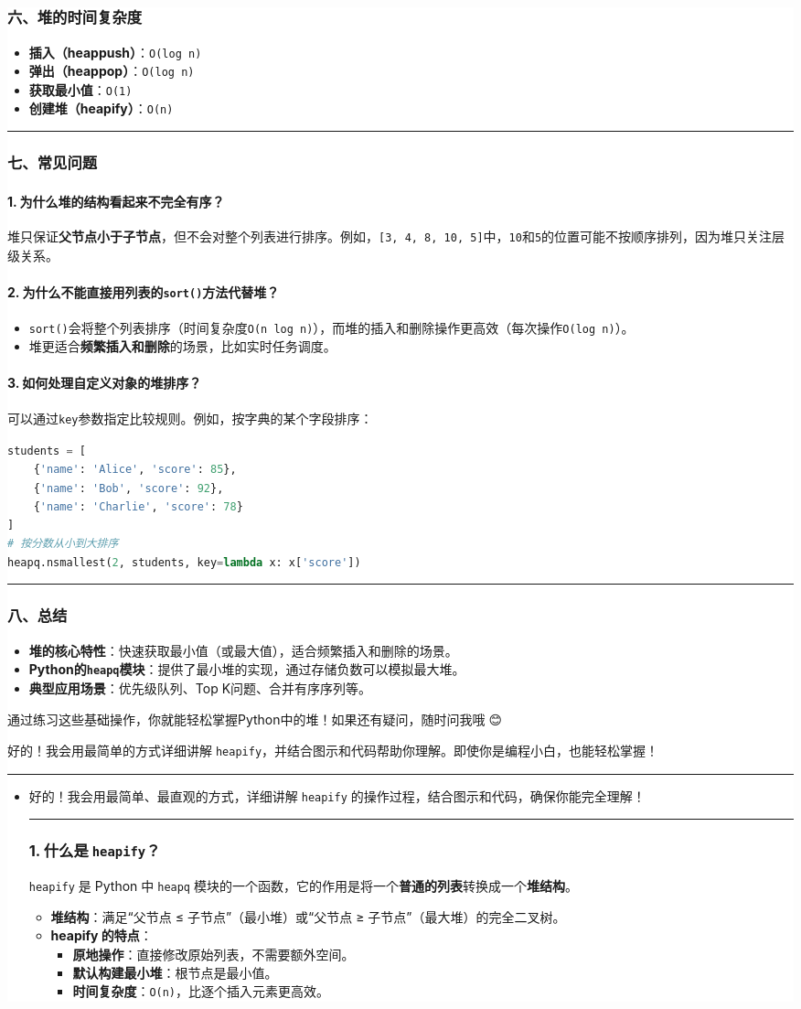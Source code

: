 
### **六、堆的时间复杂度**
- **插入（heappush）**：`O(log n)`
- **弹出（heappop）**：`O(log n)`
- **获取最小值**：`O(1)`
- **创建堆（heapify）**：`O(n)`

---

### **七、常见问题**
#### **1. 为什么堆的结构看起来不完全有序？**
堆只保证**父节点小于子节点**，但不会对整个列表进行排序。例如，`[3, 4, 8, 10, 5]`中，`10`和`5`的位置可能不按顺序排列，因为堆只关注层级关系。

#### **2. 为什么不能直接用列表的`sort()`方法代替堆？**
- `sort()`会将整个列表排序（时间复杂度`O(n log n)`），而堆的插入和删除操作更高效（每次操作`O(log n)`）。
- 堆更适合**频繁插入和删除**的场景，比如实时任务调度。

#### **3. 如何处理自定义对象的堆排序？**
可以通过`key`参数指定比较规则。例如，按字典的某个字段排序：
```python
students = [
    {'name': 'Alice', 'score': 85},
    {'name': 'Bob', 'score': 92},
    {'name': 'Charlie', 'score': 78}
]
# 按分数从小到大排序
heapq.nsmallest(2, students, key=lambda x: x['score'])
```

---

### **八、总结**
- **堆的核心特性**：快速获取最小值（或最大值），适合频繁插入和删除的场景。
- **Python的`heapq`模块**：提供了最小堆的实现，通过存储负数可以模拟最大堆。
- **典型应用场景**：优先级队列、Top K问题、合并有序序列等。

通过练习这些基础操作，你就能轻松掌握Python中的堆！如果还有疑问，随时问我哦 😊

好的！我会用最简单的方式详细讲解 `heapify`，并结合图示和代码帮助你理解。即使你是编程小白，也能轻松掌握！

---

- 好的！我会用最简单、最直观的方式，详细讲解 `heapify` 的操作过程，结合图示和代码，确保你能完全理解！

  ---

  ### **1. 什么是 `heapify`？**
  `heapify` 是 Python 中 `heapq` 模块的一个函数，它的作用是将一个**普通的列表**转换成一个**堆结构**。  
  - **堆结构**：满足“父节点 ≤ 子节点”（最小堆）或“父节点 ≥ 子节点”（最大堆）的完全二叉树。
  - **heapify 的特点**：
    - **原地操作**：直接修改原始列表，不需要额外空间。
    - **默认构建最小堆**：根节点是最小值。
    - **时间复杂度**：`O(n)`，比逐个插入元素更高效。
